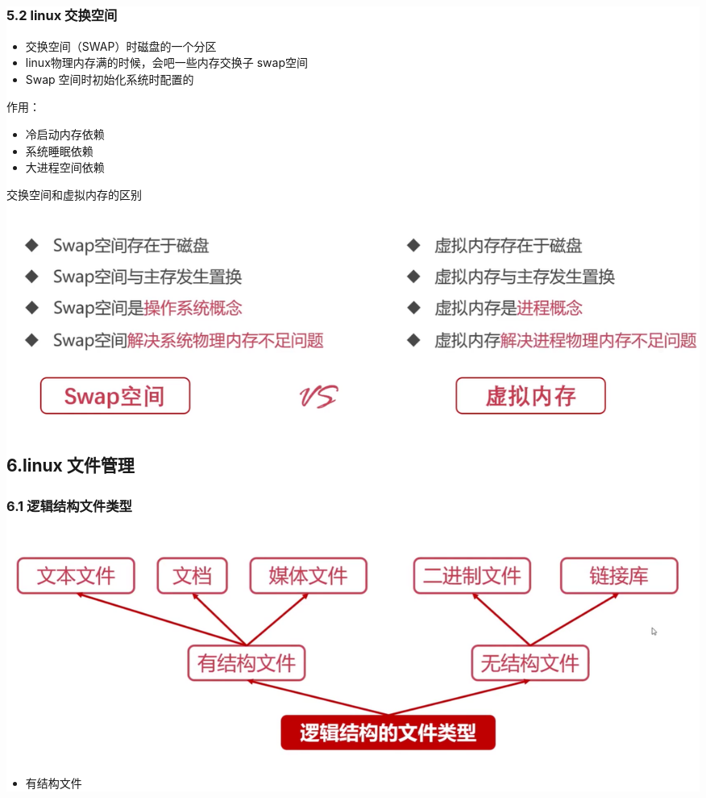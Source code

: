
### 5.2 linux 交换空间

- 交换空间（SWAP）时磁盘的一个分区
- linux物理内存满的时候，会吧一些内存交换子 swap空间
- Swap 空间时初始化系统时配置的

作用：

- 冷启动内存依赖
- 系统睡眠依赖
- 大进程空间依赖

交换空间和虚拟内存的区别

![](./img/linux内存管理08.png)


## 6.linux 文件管理

### 6.1 逻辑结构文件类型

![](./img/linux文件管理01.png)

- 有结构文件
  